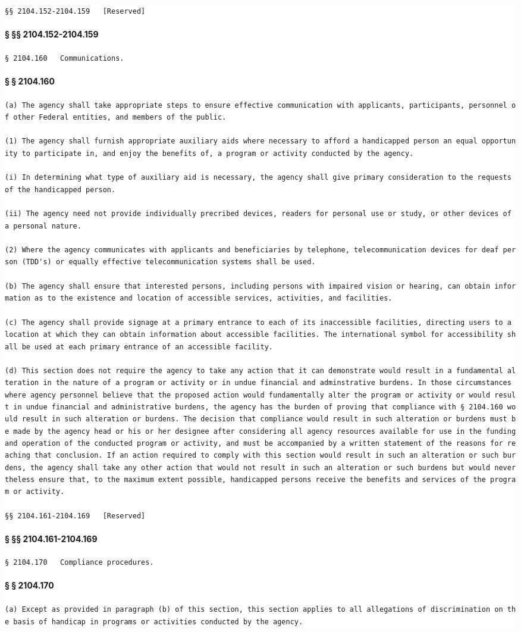     §§ 2104.152-2104.159   [Reserved]

#### § §§ 2104.152-2104.159

    § 2104.160   Communications.

#### § § 2104.160

    (a) The agency shall take appropriate steps to ensure effective communication with applicants, participants, personnel of other Federal entities, and members of the public.

    (1) The agency shall furnish appropriate auxiliary aids where necessary to afford a handicapped person an equal opportunity to participate in, and enjoy the benefits of, a program or activity conducted by the agency.

    (i) In determining what type of auxiliary aid is necessary, the agency shall give primary consideration to the requests of the handicapped person.

    (ii) The agency need not provide individually precribed devices, readers for personal use or study, or other devices of a personal nature.

    (2) Where the agency communicates with applicants and beneficiaries by telephone, telecommunication devices for deaf person (TDD's) or equally effective telecommunication systems shall be used.

    (b) The agency shall ensure that interested persons, including persons with impaired vision or hearing, can obtain information as to the existence and location of accessible services, activities, and facilities.

    (c) The agency shall provide signage at a primary entrance to each of its inaccessible facilities, directing users to a location at which they can obtain information about accessible facilities. The international symbol for accessibility shall be used at each primary entrance of an accessible facility.

    (d) This section does not require the agency to take any action that it can demonstrate would result in a fundamental alteration in the nature of a program or activity or in undue financial and adminstrative burdens. In those circumstances where agency personnel believe that the proposed action would fundamentally alter the program or activity or would result in undue financial and administrative burdens, the agency has the burden of proving that compliance with § 2104.160 would result in such alteration or burdens. The decision that compliance would result in such alteration or burdens must be made by the agency head or his or her designee after considering all agency resources available for use in the funding and operation of the conducted program or activity, and must be accompanied by a written statement of the reasons for reaching that conclusion. If an action required to comply with this section would result in such an alteration or such burdens, the agency shall take any other action that would not result in such an alteration or such burdens but would nevertheless ensure that, to the maximum extent possible, handicapped persons receive the benefits and services of the program or activity.

    §§ 2104.161-2104.169   [Reserved]

#### § §§ 2104.161-2104.169

    § 2104.170   Compliance procedures.

#### § § 2104.170

    (a) Except as provided in paragraph (b) of this section, this section applies to all allegations of discrimination on the basis of handicap in programs or activities conducted by the agency.
